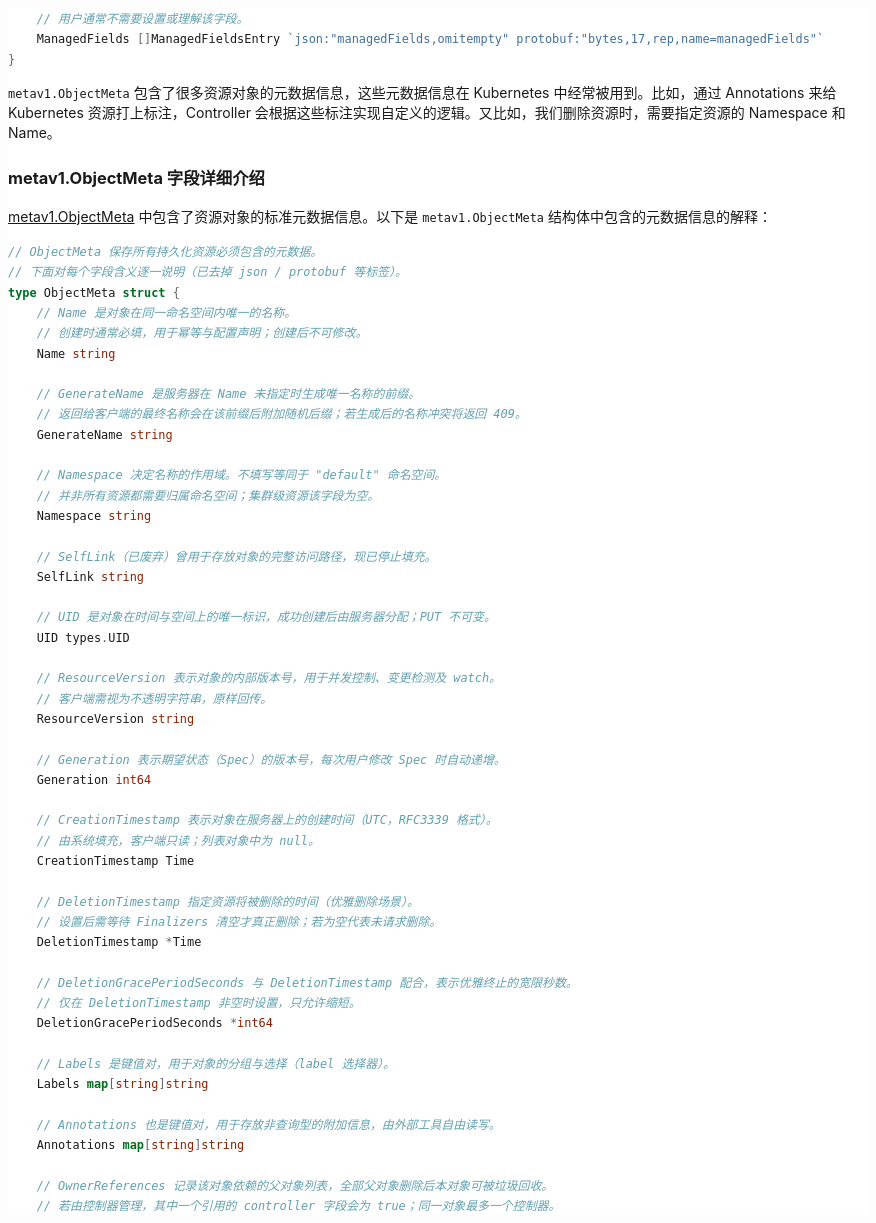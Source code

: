 ```go
	// 用户通常不需要设置或理解该字段。  
	ManagedFields []ManagedFieldsEntry `json:"managedFields,omitempty" protobuf:"bytes,17,rep,name=managedFields"`
}
```

`metav1.ObjectMeta` 包含了很多资源对象的元数据信息，这些元数据信息在 Kubernetes 中经常被用到。比如，通过 Annotations 来给 Kubernetes 资源打上标注，Controller 会根据这些标注实现自定义的逻辑。又比如，我们删除资源时，需要指定资源的 Namespace 和 Name。

### metav1.ObjectMeta 字段详细介绍

[metav1.ObjectMeta](https://github.com/kubernetes/kubernetes/blob/release-1.33/staging/src/k8s.io/apimachinery/pkg/apis/meta/v1/types.go#L111) 中包含了资源对象的标准元数据信息。以下是 `metav1.ObjectMeta` 结构体中包含的元数据信息的解释：

```go
// ObjectMeta 保存所有持久化资源必须包含的元数据。  
// 下面对每个字段含义逐一说明（已去掉 json / protobuf 等标签）。  
type ObjectMeta struct {  
	// Name 是对象在同一命名空间内唯一的名称。  
	// 创建时通常必填，用于幂等与配置声明；创建后不可修改。  
	Name string  

	// GenerateName 是服务器在 Name 未指定时生成唯一名称的前缀。  
	// 返回给客户端的最终名称会在该前缀后附加随机后缀；若生成后的名称冲突将返回 409。  
	GenerateName string  

	// Namespace 决定名称的作用域。不填写等同于 "default" 命名空间。  
	// 并非所有资源都需要归属命名空间；集群级资源该字段为空。  
	Namespace string  

	// SelfLink（已废弃）曾用于存放对象的完整访问路径，现已停止填充。  
	SelfLink string  

	// UID 是对象在时间与空间上的唯一标识，成功创建后由服务器分配；PUT 不可变。  
	UID types.UID  

	// ResourceVersion 表示对象的内部版本号，用于并发控制、变更检测及 watch。  
	// 客户端需视为不透明字符串，原样回传。  
	ResourceVersion string  

	// Generation 表示期望状态（Spec）的版本号，每次用户修改 Spec 时自动递增。  
	Generation int64  

	// CreationTimestamp 表示对象在服务器上的创建时间（UTC，RFC3339 格式）。  
	// 由系统填充，客户端只读；列表对象中为 null。  
	CreationTimestamp Time  

	// DeletionTimestamp 指定资源将被删除的时间（优雅删除场景）。  
	// 设置后需等待 Finalizers 清空才真正删除；若为空代表未请求删除。  
	DeletionTimestamp *Time  

	// DeletionGracePeriodSeconds 与 DeletionTimestamp 配合，表示优雅终止的宽限秒数。  
	// 仅在 DeletionTimestamp 非空时设置，只允许缩短。  
	DeletionGracePeriodSeconds *int64  

	// Labels 是键值对，用于对象的分组与选择（label 选择器）。  
	Labels map[string]string  

	// Annotations 也是键值对，用于存放非查询型的附加信息，由外部工具自由读写。  
	Annotations map[string]string  

	// OwnerReferences 记录该对象依赖的父对象列表，全部父对象删除后本对象可被垃圾回收。  
	// 若由控制器管理，其中一个引用的 controller 字段会为 true；同一对象最多一个控制器。  
```